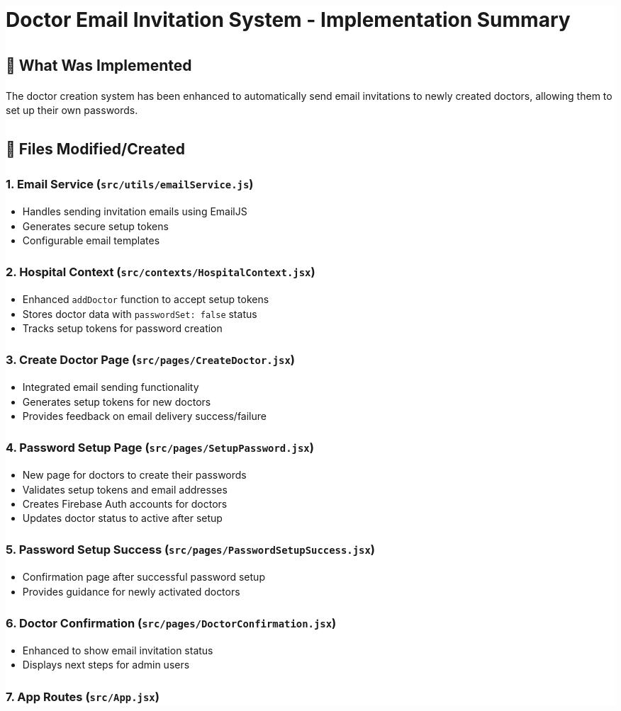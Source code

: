 # Doctor Email Invitation System - Implementation Summary

## 🎯 What Was Implemented

The doctor creation system has been enhanced to automatically send email invitations to newly created doctors, allowing them to set up their own passwords.

## 📁 Files Modified/Created

### 1. **Email Service (`src/utils/emailService.js`)**

- Handles sending invitation emails using EmailJS
- Generates secure setup tokens
- Configurable email templates

### 2. **Hospital Context (`src/contexts/HospitalContext.jsx`)**

- Enhanced `addDoctor` function to accept setup tokens
- Stores doctor data with `passwordSet: false` status
- Tracks setup tokens for password creation

### 3. **Create Doctor Page (`src/pages/CreateDoctor.jsx`)**

- Integrated email sending functionality
- Generates setup tokens for new doctors
- Provides feedback on email delivery success/failure

### 4. **Password Setup Page (`src/pages/SetupPassword.jsx`)**

- New page for doctors to create their passwords
- Validates setup tokens and email addresses
- Creates Firebase Auth accounts for doctors
- Updates doctor status to active after setup

### 5. **Password Setup Success (`src/pages/PasswordSetupSuccess.jsx`)**

- Confirmation page after successful password setup
- Provides guidance for newly activated doctors

### 6. **Doctor Confirmation (`src/pages/DoctorConfirmation.jsx`)**

- Enhanced to show email invitation status
- Displays next steps for admin users

### 7. **App Routes (`src/App.jsx`)**
